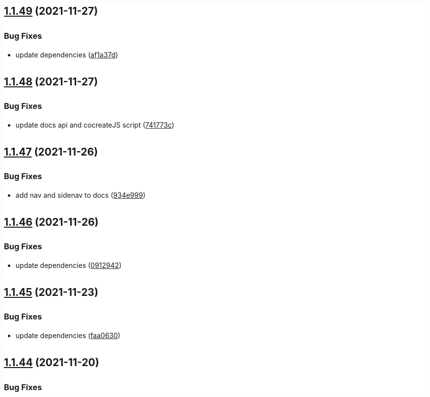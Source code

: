 ## [1.1.49](https://github.com/CoCreate-app/CoCreate-search/compare/v1.1.48...v1.1.49) (2021-11-27)


### Bug Fixes

* update dependencies ([af1a37d](https://github.com/CoCreate-app/CoCreate-search/commit/af1a37dd00ab2dbda44046d266e687bda50168a6))

## [1.1.48](https://github.com/CoCreate-app/CoCreate-search/compare/v1.1.47...v1.1.48) (2021-11-27)


### Bug Fixes

* update docs api and cocreateJS script ([741773c](https://github.com/CoCreate-app/CoCreate-search/commit/741773ca8c231cd06088c5fbbc47b88b21280e96))

## [1.1.47](https://github.com/CoCreate-app/CoCreate-search/compare/v1.1.46...v1.1.47) (2021-11-26)


### Bug Fixes

* add nav and sidenav to docs ([934e999](https://github.com/CoCreate-app/CoCreate-search/commit/934e9992da1a9768e7de482cafcf6bf87ef2075d))

## [1.1.46](https://github.com/CoCreate-app/CoCreate-search/compare/v1.1.45...v1.1.46) (2021-11-26)


### Bug Fixes

* update dependencies ([0912942](https://github.com/CoCreate-app/CoCreate-search/commit/0912942f6d68a67b3e80bd620f9ebca7fae68951))

## [1.1.45](https://github.com/CoCreate-app/CoCreate-search/compare/v1.1.44...v1.1.45) (2021-11-23)


### Bug Fixes

* update dependencies ([faa0630](https://github.com/CoCreate-app/CoCreate-search/commit/faa06301f7e0eb4a3ac70ac6e0e46992f802b8d0))

## [1.1.44](https://github.com/CoCreate-app/CoCreate-search/compare/v1.1.43...v1.1.44) (2021-11-20)


### Bug Fixes
